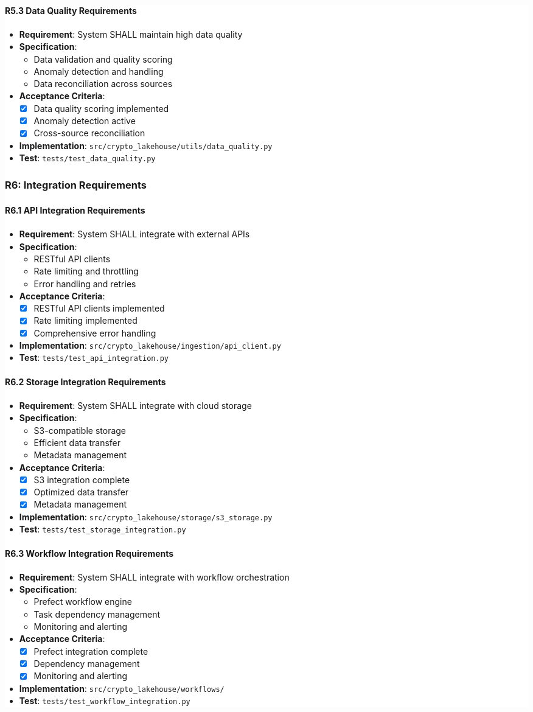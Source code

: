 #### **R5.3 Data Quality Requirements**
- **Requirement**: System SHALL maintain high data quality
- **Specification**:
  - Data validation and quality scoring
  - Anomaly detection and handling
  - Data reconciliation across sources
- **Acceptance Criteria**:
  - [x] Data quality scoring implemented
  - [x] Anomaly detection active
  - [x] Cross-source reconciliation
- **Implementation**: `src/crypto_lakehouse/utils/data_quality.py`
- **Test**: `tests/test_data_quality.py`

### **R6: Integration Requirements**

#### **R6.1 API Integration Requirements**
- **Requirement**: System SHALL integrate with external APIs
- **Specification**:
  - RESTful API clients
  - Rate limiting and throttling
  - Error handling and retries
- **Acceptance Criteria**:
  - [x] RESTful API clients implemented
  - [x] Rate limiting implemented
  - [x] Comprehensive error handling
- **Implementation**: `src/crypto_lakehouse/ingestion/api_client.py`
- **Test**: `tests/test_api_integration.py`

#### **R6.2 Storage Integration Requirements**
- **Requirement**: System SHALL integrate with cloud storage
- **Specification**:
  - S3-compatible storage
  - Efficient data transfer
  - Metadata management
- **Acceptance Criteria**:
  - [x] S3 integration complete
  - [x] Optimized data transfer
  - [x] Metadata management
- **Implementation**: `src/crypto_lakehouse/storage/s3_storage.py`
- **Test**: `tests/test_storage_integration.py`

#### **R6.3 Workflow Integration Requirements**
- **Requirement**: System SHALL integrate with workflow orchestration
- **Specification**:
  - Prefect workflow engine
  - Task dependency management
  - Monitoring and alerting
- **Acceptance Criteria**:
  - [x] Prefect integration complete
  - [x] Dependency management
  - [x] Monitoring and alerting
- **Implementation**: `src/crypto_lakehouse/workflows/`
- **Test**: `tests/test_workflow_integration.py`
